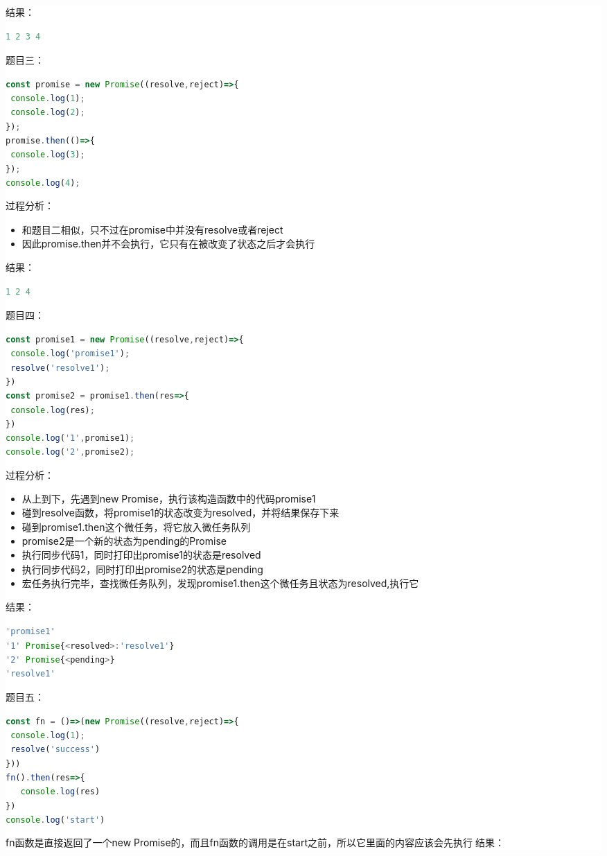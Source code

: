  结果：
 ```javascript
 1 2 3 4
 ```
 
 题目三：
 ```javascript
 const promise = new Promise((resolve,reject)=>{
  console.log(1);
  console.log(2);
 });
 promise.then(()=>{
  console.log(3);
 });
 console.log(4);
 ```
 过程分析：
 - 和题目二相似，只不过在promise中并没有resolve或者reject
 - 因此promise.then并不会执行，它只有在被改变了状态之后才会执行
 
 结果：
 ```javascript
 1 2 4
 ```
 
 题目四：
 ```javascript
 const promise1 = new Promise((resolve,reject)=>{
  console.log('promise1');
  resolve('resolve1');
 })
 const promise2 = promise1.then(res=>{
  console.log(res);
 })
 console.log('1',promise1);
 console.log('2',promise2);
 ```
 过程分析：
 - 从上到下，先遇到new Promise，执行该构造函数中的代码promise1
 - 碰到resolve函数，将promise1的状态改变为resolved，并将结果保存下来
 - 碰到promise1.then这个微任务，将它放入微任务队列
 - promise2是一个新的状态为pending的Promise
 - 执行同步代码1，同时打印出promise1的状态是resolved
 - 执行同步代码2，同时打印出promise2的状态是pending
 - 宏任务执行完毕，查找微任务队列，发现promise1.then这个微任务且状态为resolved,执行它
 
 结果：
 ```javascript
 'promise1'
 '1' Promise{<resolved>:'resolve1'}
 '2' Promise{<pending>}
 'resolve1'
 ```
 
 题目五：
 ```javascript
 const fn = ()=>(new Promise((resolve,reject)=>{
  console.log(1);
  resolve('success')
 }))
 fn().then(res=>{
    console.log(res)
 })
 console.log('start')
 ```
 fn函数是直接返回了一个new Promise的，而且fn函数的调用是在start之前，所以它里面的内容应该会先执行
 结果：
 ```javascript
 ```
